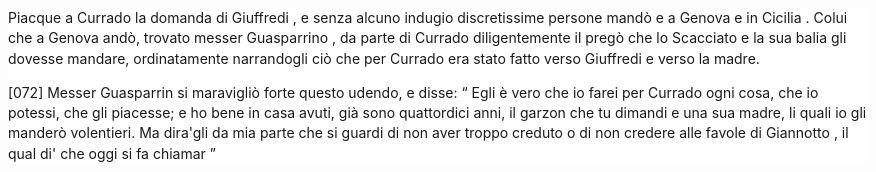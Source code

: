   </a>
  Piacque a
  <name persref="corradomalaspina" type="person">
   Currado
  </name>
  la domanda di
  <name persref="giuffredi" type="person">
   Giuffredi
  </name>
  , e senza alcuno indugio discretissime persone mand&ograve; e a
  <name placeref="genova" type="place">
   Genova
  </name>
  e in
  <name placeref="sicilia" type="place">
   Cicilia
  </name>
  . Colui che a
  <name placeref="genova" type="place">
   Genova
  </name>
  and&ograve;, trovato
  <name persref="gasparredoria" type="person">
   messer Guasparrino
  </name>
  , da parte di
  <name persref="corradomalaspina" type="person">
   Currado
  </name>
  diligentemente il preg&ograve; che
  <name persref="loscacciato" type="person">
   lo Scacciato
  </name>
  e la sua balia gli dovesse mandare, ordinatamente narrandogli ci&ograve; che per
  <name persref="corradomalaspina" type="person">
   Currado
  </name>
  era stato fatto verso
  <name persref="giuffredi" type="person">
   Giuffredi
  </name>
  e verso la madre.
 </p>
 <p>
  <a name="p02060072">
   [072]
  </a>
  <name persref="gasparredoria" type="person">
   Messer Guasparrin
  </name>
  si maravigli&ograve; forte questo udendo, e disse:
  <q direct="unspecified" who="gasparredoria">
   Egli &egrave; vero che io farei per
   <name persref="corradomalaspina" type="person">
    Currado
   </name>
   ogni cosa, che io potessi, che gli piacesse; e ho bene in casa avuti, gi&agrave; sono quattordici anni, il garzon che tu dimandi e una sua madre, li quali io gli mander&ograve; volentieri. Ma dira'gli da mia parte che si guardi di non aver troppo creduto o di non credere alle favole di
   <name persref="giuffredi" type="person">
    Giannotto
   </name>
   , il qual di' che oggi si fa chiamar
   <name persref="giuffredi" type="person">